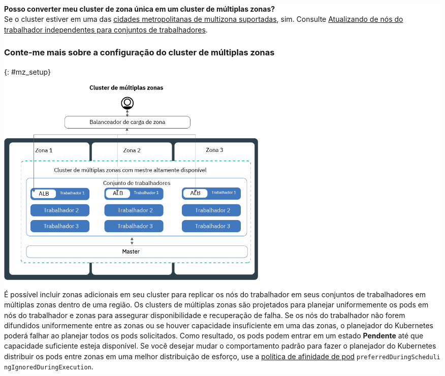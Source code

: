 **Posso converter meu cluster de zona única em um cluster de múltiplas zonas?**</br>
Se o cluster estiver em uma das [cidades metropolitanas de multizona suportadas](/docs/containers?topic=containers-regions-and-zones#zones), sim. Consulte [Atualizando de nós do trabalhador independentes para conjuntos de trabalhadores](/docs/containers?topic=containers-update#standalone_to_workerpool).


### Conte-me mais sobre a configuração do cluster de múltiplas zonas
{: #mz_setup}

<img src="images/cs_cluster_multizone-ha.png" alt="Alta disponibilidade para clusters de várias zonas" width="500" style="width:500px; border-style: none"/>

É possível incluir zonas adicionais em seu cluster para replicar os nós do trabalhador em seus conjuntos de trabalhadores em múltiplas zonas dentro de uma região. Os clusters de múltiplas zonas são projetados para planejar uniformemente os pods em nós do trabalhador e zonas para assegurar disponibilidade e recuperação de falha. Se os nós do trabalhador não forem difundidos uniformemente entre as zonas ou se houver capacidade insuficiente em uma das zonas, o planejador do Kubernetes poderá falhar ao planejar todos os pods solicitados. Como resultado, os pods podem entrar em um estado **Pendente** até que capacidade suficiente esteja disponível. Se você desejar mudar o comportamento padrão para fazer o planejador do Kubernetes distribuir os pods entre zonas em uma melhor distribuição de esforço, use a [política de afinidade de pod](https://kubernetes.io/docs/concepts/configuration/assign-pod-node/#inter-pod-affinity-and-anti-affinity-beta-feature) `preferredDuringSchedulingIgnoredDuringExecution`.
